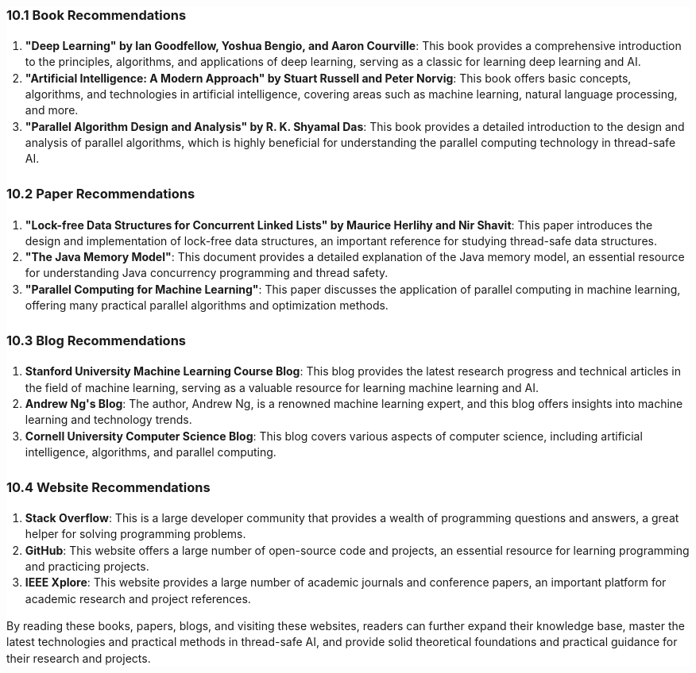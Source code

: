 ### 10.1 Book Recommendations

1. **"Deep Learning" by Ian Goodfellow, Yoshua Bengio, and Aaron Courville**: This book provides a comprehensive introduction to the principles, algorithms, and applications of deep learning, serving as a classic for learning deep learning and AI.
2. **"Artificial Intelligence: A Modern Approach" by Stuart Russell and Peter Norvig**: This book offers basic concepts, algorithms, and technologies in artificial intelligence, covering areas such as machine learning, natural language processing, and more.
3. **"Parallel Algorithm Design and Analysis" by R. K. Shyamal Das**: This book provides a detailed introduction to the design and analysis of parallel algorithms, which is highly beneficial for understanding the parallel computing technology in thread-safe AI.

### 10.2 Paper Recommendations

1. **"Lock-free Data Structures for Concurrent Linked Lists" by Maurice Herlihy and Nir Shavit**: This paper introduces the design and implementation of lock-free data structures, an important reference for studying thread-safe data structures.
2. **"The Java Memory Model"**: This document provides a detailed explanation of the Java memory model, an essential resource for understanding Java concurrency programming and thread safety.
3. **"Parallel Computing for Machine Learning"**: This paper discusses the application of parallel computing in machine learning, offering many practical parallel algorithms and optimization methods.

### 10.3 Blog Recommendations

1. **Stanford University Machine Learning Course Blog**: This blog provides the latest research progress and technical articles in the field of machine learning, serving as a valuable resource for learning machine learning and AI.
2. **Andrew Ng's Blog**: The author, Andrew Ng, is a renowned machine learning expert, and this blog offers insights into machine learning and technology trends.
3. **Cornell University Computer Science Blog**: This blog covers various aspects of computer science, including artificial intelligence, algorithms, and parallel computing.

### 10.4 Website Recommendations

1. **Stack Overflow**: This is a large developer community that provides a wealth of programming questions and answers, a great helper for solving programming problems.
2. **GitHub**: This website offers a large number of open-source code and projects, an essential resource for learning programming and practicing projects.
3. **IEEE Xplore**: This website provides a large number of academic journals and conference papers, an important platform for academic research and project references.

By reading these books, papers, blogs, and visiting these websites, readers can further expand their knowledge base, master the latest technologies and practical methods in thread-safe AI, and provide solid theoretical foundations and practical guidance for their research and projects.

